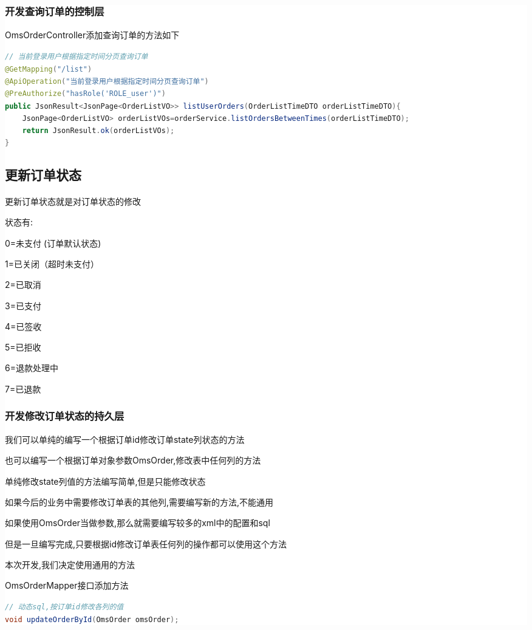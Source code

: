 ### 开发查询订单的控制层

OmsOrderController添加查询订单的方法如下

```java
// 当前登录用户根据指定时间分页查询订单
@GetMapping("/list")
@ApiOperation("当前登录用户根据指定时间分页查询订单")
@PreAuthorize("hasRole('ROLE_user')")
public JsonResult<JsonPage<OrderListVO>> listUserOrders(OrderListTimeDTO orderListTimeDTO){
    JsonPage<OrderListVO> orderListVOs=orderService.listOrdersBetweenTimes(orderListTimeDTO);
    return JsonResult.ok(orderListVOs);
}
```

## 更新订单状态

更新订单状态就是对订单状态的修改

状态有:

0=未支付  (订单默认状态)

1=已关闭（超时未支付）

2=已取消

3=已支付

4=已签收

5=已拒收

6=退款处理中

7=已退款

### 开发修改订单状态的持久层

我们可以单纯的编写一个根据订单id修改订单state列状态的方法

也可以编写一个根据订单对象参数OmsOrder,修改表中任何列的方法



单纯修改state列值的方法编写简单,但是只能修改状态

如果今后的业务中需要修改订单表的其他列,需要编写新的方法,不能通用



如果使用OmsOrder当做参数,那么就需要编写较多的xml中的配置和sql

但是一旦编写完成,只要根据id修改订单表任何列的操作都可以使用这个方法



本次开发,我们决定使用通用的方法

OmsOrderMapper接口添加方法

```java
// 动态sql,按订单id修改各列的值
void updateOrderById(OmsOrder omsOrder);
```
